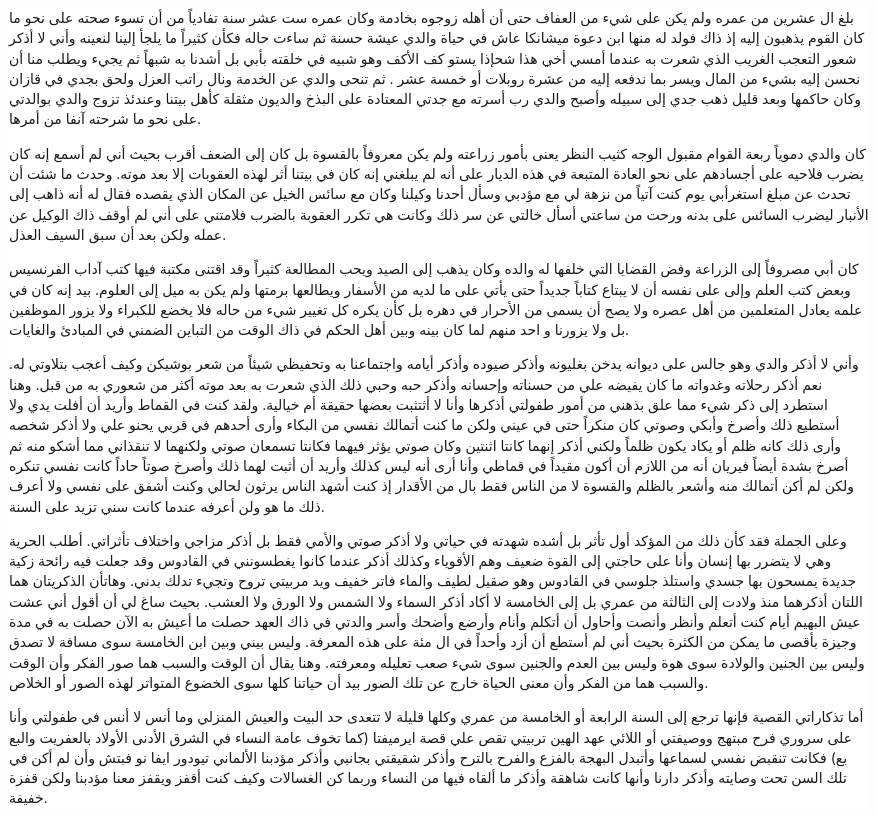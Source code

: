  بلغ ال  عشرين  من عمره ولم يكن على شيء من العفاف حتى أن أهله زوجوه بخادمة وكان عمره  ست  عشر  سنة تفادياً من أن تسوء صحته على نحو ما كان القوم يذهبون إليه إذ ذاك فولد له منها ابن دعوة ميشانكا عاش في حياة والدي عيشة حسنة ثم ساءت حاله فكأن كثيراً ما يلجأ إلينا لنعينه وأني لا أذكر شعور التعجب الغريب الذي شعرت به عندما أمسي أخي   هذا شحإذا يستو كف الأكف وهو شبيه في خلقته بأبي بل أشدنا به شبهاً ثم يجيء ويطلب منا أن نحسن إليه بشيء من المال ويسر بما ندفعه إليه من  عشرة  روبلات أو  خمسة  عشر  . ثم تنحى والدي عن الخدمة ونال راتب العزل ولحق بجدي في قازان وكان حاكمها وبعد قليل ذهب جدي إلى سبيله وأصبح والدي رب أسرته مع جدتي المعتادة على البذخ والديون مثقلة كأهل بيتنا وعندئذ تزوج والدي بوالدتي على نحو ما شرحته آنفا من أمرها.  

 كان والدي دموياً ربعة القوام مقبول الوجه كثيب النظر يعنى بأمور زراعته ولم يكن معروفاً بالقسوة بل كان إلى الضعف أقرب بحيث أني لم أسمع إنه كان يضرب فلاحيه على أجسادهم على نحو العادة المتبعة في هذه الديار على أنه لم يبلغني إنه كان في بيتنا أثر لهذه العقوبات إلا بعد موته. وحدث ما شئت أن تحدث عن مبلغ استغرأبي يوم كنت آتياً من نزهة لي مع مؤدبي وسأل أحدنا وكيلنا وكان مع سائس الخيل عن المكان الذي يقصده فقال له أنه ذاهب إلى الأنبار ليضرب السائس على بدنه ورحت من ساعتي أسأل خالتي عن سر ذلك وكانت هي تكرر العقوبة بالضرب فلامتني على أني لم أوقف ذاك الوكيل عن عمله ولكن بعد أن سبق السيف العذل. 

 كان أبي مصروفاً إلى الزراعة وفض القضايا التي خلفها له والده وكان يذهب إلى الصيد ويحب المطالعة كثيراً وقد اقتنى مكتبة فيها كتب آداب الفرنسيس وبعض كتب العلم وإلى على نفسه أن لا يبتاع كتاباً جديداً حتى يأتي على ما لديه من الأسفار ويطالعها برمتها ولم يكن به ميل إلى العلوم. بيد إنه كان في علمه يعادل المتعلمين من أهل عصره ولا يصح أن يسمى من الأحرار في دهره بل كأن يكره كل تغيير شيء من حاله فلا يخضع للكبراء ولا يزور الموظفين بل ولا يزورنا و  احد  منهم لما كان بينه وبين أهل الحكم في ذاك الوقت من التباين الضمني في المبادئ والغايات. 

 وأني لا أذكر والدي وهو جالس على ديوانه يدخن بغليونه وأذكر صيوده وأذكر أيامه واجتماعنا به وتحفيظي شيئاً من شعر بوشيكن وكيف أعجب بتلاوتي له. نعم أذكر رحلاته وغدواته ما كان يفيضه علي من حسناته وإحسانه وأذكر حبه وحبي ذلك الذي شعرت به بعد موته أكثر من شعوري به من قبل. وهنا استطرد إلى ذكر شيء مما علق بذهني من أمور طفولتي أذكرها وأنا لا أثتثبت بعضها حقيقة أم خيالية. ولقد كنت في القماط وأريد أن   أفلت يدي ولا أستطيع ذلك وأصرخ وأبكي وصوتي كان منكراً حتى في عيني ولكن ما كنت أتمالك نفسي من البكاء وأرى أحدهم في قربي يحنو علي ولا أذكر شخصه وأرى ذلك كانه ظلم أو يكاد يكون ظلماً ولكني أذكر إنهما كانتا  اثنتين  وكان صوتي يؤثر فيهما فكانتا تسمعان صوتي ولكنهما لا تنقذاني مما أشكو منه ثم أصرخ بشدة أيضاً فيريان أنه من اللازم أن أكون مقيداً في قماطي وأنا أرى أنه ليس كذلك وأريد أن أثبت لهما ذلك وأصرخ صوتاً حاداً كانت نفسي تنكره ولكن لم أكن أتمالك منه وأشعر بالظلم والقسوة لا من الناس فقط بال من الأقدار إذ كنت أشهد الناس يرثون لحالي وكنت أشفق على نفسي ولا أعرف ذلك ما هو ولن أعرفه عندما كانت سني تزيد على السنة.  

 وعلى الجملة فقد كأن ذلك من المؤكد أول تأثر بل أشده شهدته في حياتي ولا أذكر صوتي والأمي فقط بل أذكر مزاجي واختلاف تأثراتي. أطلب الحرية وهي لا يتضرر بها إنسان وأنا على حاجتي إلى القوة ضعيف وهم الأقوياء وكذلك أذكر عندما كانوا يغطسونني في القادوس وقد جعلت فيه رائحة زكية جديدة يمسحون بها جسدي واستلذ جلوسي في القادوس وهو صقيل لطيف والماء فاتر خفيف ويد مربيتي تروح وتجيء تدلك بدني. وهاتأن الذكريتان هما اللتان أذكرهما منذ ولادت إلى الثالثة من عمري بل إلى الخامسة لا أكاد أذكر السماء ولا الشمس ولا الورق ولا العشب. بحيث ساغ لي أن أقول أني عشت عيش البهيم أيام كنت أتعلم وأنظر وأنصت وأحاول أن أتكلم وأنام وأرضع وأضحك وأسر والدتي في ذاك العهد حصلت ما أعيش به الآن حصلت به في مدة وجيزة بأقصى ما يمكن من الكثرة بحيث أني لم أستطع أن أزد وأحداً في ال  مئة  على هذه المعرفة. وليس بيني وبين ابن الخامسة سوى مسافة لا تصدق وليس بين الجنين والولادة سوى هوة وليس بين العدم والجنين سوى شيء صعب تعليله ومعرفته. وهنا يقال أن الوقت والسبب هما صور الفكر وأن الوقت والسبب هما من الفكر وأن معنى الحياة خارج عن تلك الصور بيد أن حياتنا كلها سوى الخضوع المتواتر لهذه الصور أو الخلاص. 

 أما تذكاراتي القصية فإنها ترجع إلى السنة الرابعة أو الخامسة من عمري وكلها قليلة لا تتعدى حد البيت والعيش المنزلي وما أنس لا أنس في طفولتي وأنا على سروري فرح مبتهج ووصيفتي أو اللائي عهد الهين تربيتي تقص علي قصة ايرميفتا (كما تخوف عامة   النساء في الشرق الأدنى الأولاد بالعفريت والبع بع) فكانت تنقبض نفسي لسماعها وأتبدل البهجة بالفزع والفرح بالترح وأذكر شقيقتي بجانبي وأذكر مؤدبنا الألماني تيودور ايفا نو فبتش وأن لم أكن في تلك السن تحت وصايته وأذكر دارنا وأنها كانت شاهقة وأذكر ما ألقاه فيها من النساء وربما كن الغسالات وكيف كنت أقفز ويقفز معنا مؤدبنا ولكن قفزة خفيفة. 
